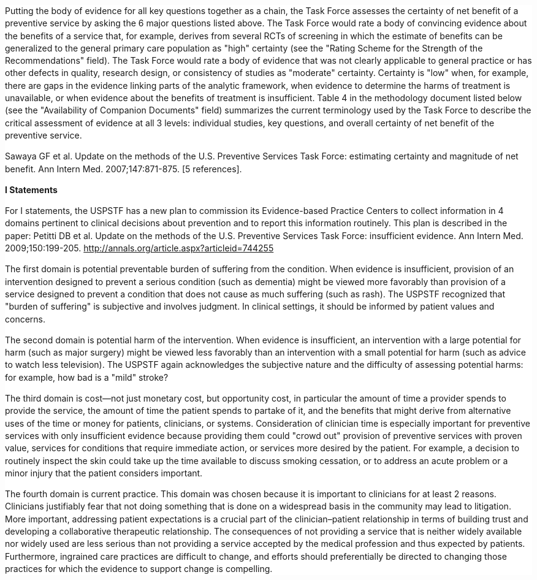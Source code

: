 Putting the body of evidence for all key questions together as a chain, the Task Force assesses the certainty of net benefit of a preventive service by asking the 6 major questions listed above. The Task Force would rate a body of convincing evidence about the benefits of a service that, for example, derives from several RCTs of screening in which the estimate of benefits can be generalized to the general primary care population as "high" certainty (see the "Rating Scheme for the Strength of the Recommendations" field). The Task Force would rate a body of evidence that was not clearly applicable to general practice or has other defects in quality, research design, or consistency of studies as "moderate" certainty. Certainty is "low" when, for example, there are gaps in the evidence linking parts of the analytic framework, when evidence to determine the harms of treatment is unavailable, or when evidence about the benefits of treatment is insufficient. Table 4 in the methodology document listed below (see the "Availability of Companion Documents" field) summarizes the current terminology used by the Task Force to describe the critical assessment of evidence at all 3 levels: individual studies, key questions, and overall certainty of net benefit of the preventive service.

Sawaya GF et al. Update on the methods of the U.S. Preventive Services Task Force: estimating certainty and magnitude of net benefit. Ann Intern Med. 2007;147:871-875. [5 references].

**I Statements**

For I statements, the USPSTF has a new plan to commission its Evidence-based Practice Centers to collect information in 4 domains pertinent to clinical decisions about prevention and to report this information routinely. This plan is described in the paper: Petitti DB et al. Update on the methods of the U.S. Preventive Services Task Force: insufficient evidence. Ann Intern Med. 2009;150:199-205. <http://annals.org/article.aspx?articleid=744255>

The first domain is potential preventable burden of suffering from the condition. When evidence is insufficient, provision of an intervention designed to prevent a serious condition (such as dementia) might be viewed more favorably than provision of a service designed to prevent a condition that does not cause as much suffering (such as rash). The USPSTF recognized that "burden of suffering" is subjective and involves judgment. In clinical settings, it should be informed by patient values and concerns.

The second domain is potential harm of the intervention. When evidence is insufficient, an intervention with a large potential for harm (such as major surgery) might be viewed less favorably than an intervention with a small potential for harm (such as advice to watch less television). The USPSTF again acknowledges the subjective nature and the difficulty of assessing potential harms: for example, how bad is a "mild" stroke?

The third domain is cost—not just monetary cost, but opportunity cost, in particular the amount of time a provider spends to provide the service, the amount of time the patient spends to partake of it, and the benefits that might derive from alternative uses of the time or money for patients, clinicians, or systems. Consideration of clinician time is especially important for preventive services with only insufficient evidence because providing them could "crowd out" provision of preventive services with proven value, services for conditions that require immediate action, or services more desired by the patient. For example, a decision to routinely inspect the skin could take up the time available to discuss smoking cessation, or to address an acute problem or a minor injury that the patient considers important.

The fourth domain is current practice. This domain was chosen because it is important to clinicians for at least 2 reasons. Clinicians justifiably fear that not doing something that is done on a widespread basis in the community may lead to litigation. More important, addressing patient expectations is a crucial part of the clinician–patient relationship in terms of building trust and developing a collaborative therapeutic relationship. The consequences of not providing a service that is neither widely available nor widely used are less serious than not providing a service accepted by the medical profession and thus expected by patients. Furthermore, ingrained care practices are difficult to change, and efforts should preferentially be directed to changing those practices for which the evidence to support change is compelling.
